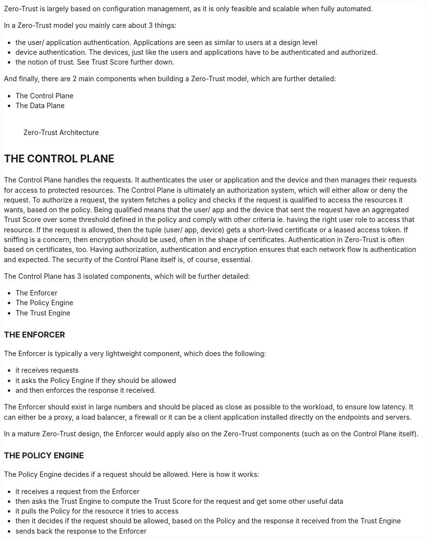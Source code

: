 Zero-Trust is largely based on configuration management, as it is only feasible and scalable when fully automated.  

In a Zero-Trust model you mainly care about 3 things:
* the user/ application authentication. Applications are seen as similar to users at a design level
* device authentication. The devices, just like the users and applications have to be authenticated and authorized.
* the notion of trust. See Trust Score further down.

And finally, there are 2 main components when building a Zero-Trust model, which are further detailed:
* The Control Plane
* The Data Plane 

<figure>
	<img src="{{ '/assets/img/zero_trust_model.png' | prepend: site.baseurl }}" alt=""> 
	<figcaption>Zero-Trust Architecture</figcaption>
</figure>


## THE CONTROL PLANE
The Control Plane handles the requests. It authenticates the user or application and the device and then manages their requests for access to protected resources. The Control Plane is ultimately an authorization system, which will either allow or deny the request. To authorize a request, the system fetches a policy and checks if the request is qualified to access the resources it wants, based on the policy. Being qualified means that the user/ app and the device that sent the request have an aggregated Trust Score over some threshold defined in the policy and comply with other criteria ie. having the right user role to access that resource. If the request is allowed, then the tuple (user/ app, device) gets a short-lived certificate or a leased access token. If sniffing is a concern, then encryption should be used, often in the shape of certificates. Authentication in Zero-Trust is often based on certificates, too. Having authorization, authentication and encryption ensures that each network flow is authentication and expected.
The security of the Control Plane itself is, of course, essential. 

The Control Plane has 3 isolated components, which will be further detailed:
* The Enforcer
* The Policy Engine
* The Trust Engine


### THE ENFORCER
The Enforcer is typically a very lightweight component, which does the following:
* it receives requests
* it asks the Policy Engine if they should be allowed 
* and then enforces the response it received.

The Enforcer should exist in large numbers and should be placed as close as possible to the workload, to ensure low latency. It can either be a proxy, a load balancer, a firewall or it can be a client application installed directly on the endpoints and servers.

In a mature Zero-Trust design, the Enforcer would apply also on the Zero-Trust components (such as on the Control Plane itself).

### THE POLICY ENGINE
The Policy Engine decides if a request should be allowed. Here is how it works:
* it receives a request from the Enforcer
* then asks the Trust Engine to compute the Trust Score for the request and get some other useful data
* it pulls the Policy for the resource it tries to access
* then it decides if the request should be allowed, based on the Policy and the response it received from the Trust Engine
* sends back the response to the Enforcer
